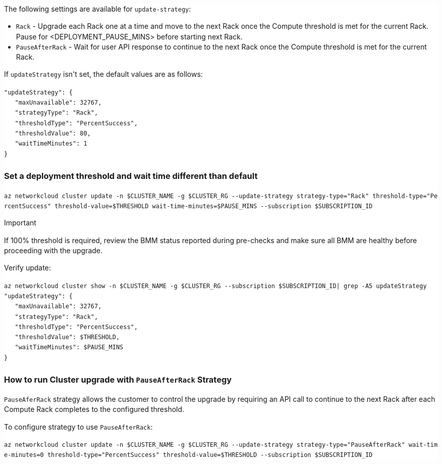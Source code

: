 The following settings are available for `update-strategy`:
* `Rack` - Upgrade each Rack one at a time and move to the next Rack once the Compute threshold is met for the current Rack. Pause for <DEPLOYMENT_PAUSE_MINS> before starting next Rack.
* `PauseAfterRack` - Wait for user API response to continue to the next Rack once the Compute threshold is met for the current Rack.

If `updateStrategy` isn't set, the default values are as follows:
```
"updateStrategy": {
   "maxUnavailable": 32767,
   "strategyType": "Rack",
   "thresholdType": "PercentSuccess",
   "thresholdValue": 80,
   "waitTimeMinutes": 1
}
```

### Set a deployment threshold and wait time different than default
```
az networkcloud cluster update -n $CLUSTER_NAME -g $CLUSTER_RG --update-strategy strategy-type="Rack" threshold-type="PercentSuccess" threshold-value=$THRESHOLD wait-time-minutes=$PAUSE_MINS --subscription $SUBSCRIPTION_ID
```
>[!Important]
> If 100% threshold is required, review the BMM status reported during pre-checks and make sure all BMM are healthy before proceeding with the upgrade.

Verify update:
```
az networkcloud cluster show -n $CLUSTER_NAME -g $CLUSTER_RG --subscription $SUBSCRIPTION_ID| grep -A5 updateStrategy
"updateStrategy": {
   "maxUnavailable": 32767,
   "strategyType": "Rack",
   "thresholdType": "PercentSuccess",
   "thresholdValue": $THRESHOLD,
   "waitTimeMinutes": $PAUSE_MINS
}
```

### How to run Cluster upgrade with `PauseAfterRack` Strategy

`PauseAferRack` strategy allows the customer to control the upgrade by requiring an API call to continue to the next Rack after each Compute Rack completes to the configured threshold.

To configure strategy to use `PauseAfterRack`:
```
az networkcloud cluster update -n $CLUSTER_NAME -g $CLUSTER_RG --update-strategy strategy-type="PauseAfterRack" wait-time-minutes=0 threshold-type="PercentSuccess" threshold-value=$THRESHOLD --subscription $SUBSCRIPTION_ID
```

